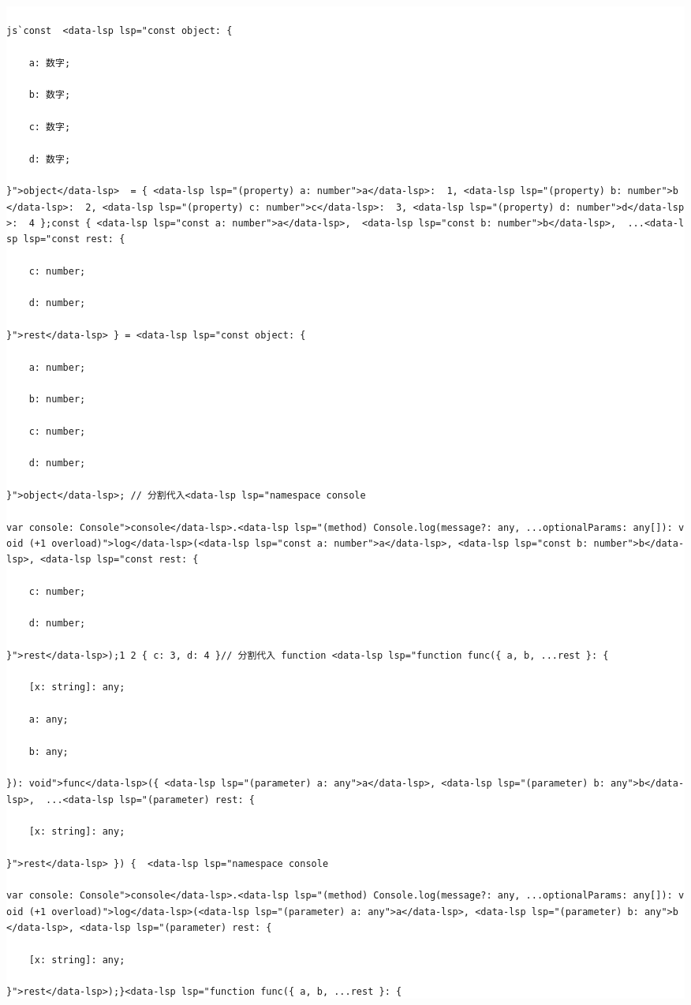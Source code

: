 ```

js`const  <data-lsp lsp="const object: {

    a: 数字;

    b: 数字;

    c: 数字;

    d: 数字;

}">object</data-lsp>  = { <data-lsp lsp="(property) a: number">a</data-lsp>:  1, <data-lsp lsp="(property) b: number">b</data-lsp>:  2, <data-lsp lsp="(property) c: number">c</data-lsp>:  3, <data-lsp lsp="(property) d: number">d</data-lsp>:  4 };const { <data-lsp lsp="const a: number">a</data-lsp>,  <data-lsp lsp="const b: number">b</data-lsp>,  ...<data-lsp lsp="const rest: {

    c: number;

    d: number;

}">rest</data-lsp> } = <data-lsp lsp="const object: {

    a: number;

    b: number;

    c: number;

    d: number;

}">object</data-lsp>; // 分割代入<data-lsp lsp="namespace console

var console: Console">console</data-lsp>.<data-lsp lsp="(method) Console.log(message?: any, ...optionalParams: any[]): void (+1 overload)">log</data-lsp>(<data-lsp lsp="const a: number">a</data-lsp>, <data-lsp lsp="const b: number">b</data-lsp>, <data-lsp lsp="const rest: {

    c: number;

    d: number;

}">rest</data-lsp>);1 2 { c: 3, d: 4 }// 分割代入 function <data-lsp lsp="function func({ a, b, ...rest }: {

    [x: string]: any;

    a: any;

    b: any;

}): void">func</data-lsp>({ <data-lsp lsp="(parameter) a: any">a</data-lsp>, <data-lsp lsp="(parameter) b: any">b</data-lsp>,  ...<data-lsp lsp="(parameter) rest: {

    [x: string]: any;

}">rest</data-lsp> }) {  <data-lsp lsp="namespace console

var console: Console">console</data-lsp>.<data-lsp lsp="(method) Console.log(message?: any, ...optionalParams: any[]): void (+1 overload)">log</data-lsp>(<data-lsp lsp="(parameter) a: any">a</data-lsp>, <data-lsp lsp="(parameter) b: any">b</data-lsp>, <data-lsp lsp="(parameter) rest: {

    [x: string]: any;

}">rest</data-lsp>);}<data-lsp lsp="function func({ a, b, ...rest }: {
```